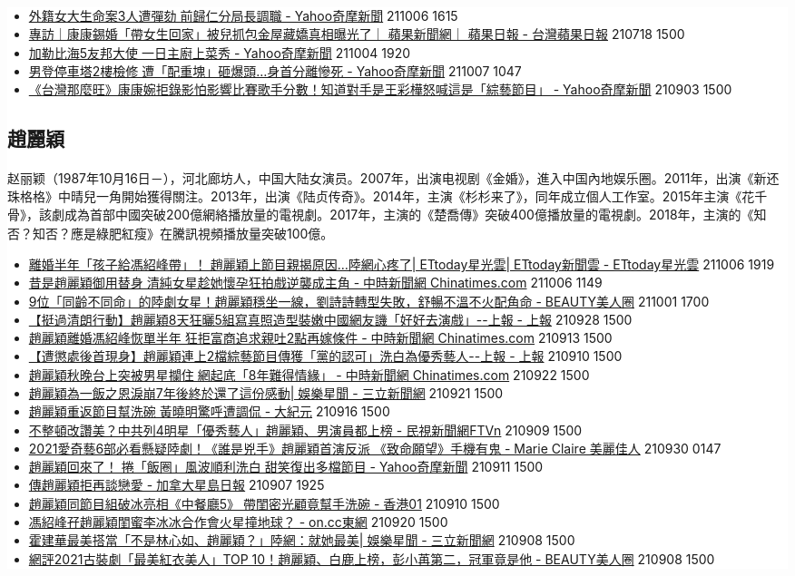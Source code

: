 - [外籍女大生命案3人遭彈劾 前歸仁分局長調職 - Yahoo奇摩新聞](https://tw.news.yahoo.com/%E5%A4%96%E7%B1%8D%E5%A5%B3%E5%A4%A7%E7%94%9F%E5%91%BD%E6%A1%883%E4%BA%BA%E9%81%AD%E5%BD%88%E5%8A%BE-%E5%89%8D%E6%AD%B8%E4%BB%81%E5%88%86%E5%B1%80%E9%95%B7%E8%AA%BF%E8%81%B7-081554663.html "外籍女大生命案3人遭彈劾 前歸仁分局長調職 - Yahoo奇摩新聞") 211006 1615
- [專訪｜康康錫婚「帶女生回家」被兒抓包金屋藏嬌真相曝光了｜ 蘋果新聞網｜ 蘋果日報 - 台灣蘋果日報](https://tw.appledaily.com/entertainment/20210718/O24U4TOZHFCW5B5VBZKIRSL2D4/ "專訪｜康康錫婚「帶女生回家」被兒抓包金屋藏嬌真相曝光了｜ 蘋果新聞網｜ 蘋果日報 - 台灣蘋果日報") 210718 1500
- [加勒比海5友邦大使 一日主廚上菜秀 - Yahoo奇摩新聞](https://tw.news.yahoo.com/%E5%8A%A0%E5%8B%92%E6%AF%94%E6%B5%B75%E5%8F%8B%E9%82%A6%E5%A4%A7%E4%BD%BF-%E6%97%A5%E4%B8%BB%E5%BB%9A%E4%B8%8A%E8%8F%9C%E7%A7%80-112000381.html "加勒比海5友邦大使 一日主廚上菜秀 - Yahoo奇摩新聞") 211004 1920
- [男登停車塔2樓檢修 遭「配重塊」砸爆頭…身首分離慘死 - Yahoo奇摩新聞](https://tw.news.yahoo.com/%E7%94%B7%E7%99%BB%E5%81%9C%E8%BB%8A%E5%A1%942%E6%A8%93%E6%AA%A2%E4%BF%AE-%E9%81%AD-%E9%85%8D%E9%87%8D%E5%A1%8A-%E7%A0%B8%E7%88%86%E9%A0%AD-%E8%BA%AB%E9%A6%96%E5%88%86%E9%9B%A2%E6%85%98%E6%AD%BB-024754182.html "男登停車塔2樓檢修 遭「配重塊」砸爆頭…身首分離慘死 - Yahoo奇摩新聞") 211007 1047
- [《台灣那麼旺》康康婉拒錄影怕影響比賽歌手分數！知道對手是王彩樺怒喊這是「綜藝節目」 - Yahoo奇摩新聞](https://tw.news.yahoo.com/%E5%8F%B0%E7%81%A3%E9%82%A3%E9%BA%BC%E6%97%BA-%E5%BA%B7%E5%BA%B7%E5%A9%89%E6%8B%92%E9%8C%84%E5%BD%B1%E6%80%95%E5%BD%B1%E9%9F%BF%E6%AF%94%E8%B3%BD%E6%AD%8C%E6%89%8B%E5%88%86%E6%95%B8-%E7%9F%A5%E9%81%93%E5%B0%8D%E6%89%8B%E6%98%AF%E7%8E%8B%E5%BD%A9%E6%A8%BA%E6%80%92%E5%96%8A%E9%80%99%E6%98%AF-%E7%B6%9C%E8%97%9D%E7%AF%80%E7%9B%AE-100851824.html "《台灣那麼旺》康康婉拒錄影怕影響比賽歌手分數！知道對手是王彩樺怒喊這是「綜藝節目」 - Yahoo奇摩新聞") 210903 1500

## 趙麗穎

赵丽颖（1987年10月16日－），河北廊坊人，中国大陆女演员。2007年，出演电视剧《金婚》，進入中国內地娱乐圈。2011年，出演《新还珠格格》中晴兒一角開始獲得關注。2013年，出演《陆贞传奇》。2014年，主演《杉杉来了》，同年成立個人工作室。2015年主演《花千骨》，該劇成為首部中國突破200億網絡播放量的電視劇。2017年，主演的《楚喬傳》突破400億播放量的電視劇。2018年，主演的《知否？知否？應是綠肥紅瘦》在騰訊視頻播放量突破100億。


- [離婚半年「孩子給馮紹峰帶」！ 趙麗穎上節目親揭原因…陸網心疼了| ETtoday星光雲| ETtoday新聞雲 - ETtoday星光雲](https://star.ettoday.net/news/2095687 "離婚半年「孩子給馮紹峰帶」！ 趙麗穎上節目親揭原因…陸網心疼了| ETtoday星光雲| ETtoday新聞雲 - ETtoday星光雲") 211006 1919
- [昔是趙麗穎御用替身 清純女星趁她懷孕狂拍戲逆襲成主角 - 中時新聞網 Chinatimes.com](https://www.chinatimes.com/realtimenews/20211006002682-260404 "昔是趙麗穎御用替身 清純女星趁她懷孕狂拍戲逆襲成主角 - 中時新聞網 Chinatimes.com") 211006 1149
- [9位「同齡不同命」的陸劇女星！趙麗穎穩坐一線，劉詩詩轉型失敗，舒暢不溫不火配角命 - BEAUTY美人圈](https://www.beauty321.com/post/43843 "9位「同齡不同命」的陸劇女星！趙麗穎穩坐一線，劉詩詩轉型失敗，舒暢不溫不火配角命 - BEAUTY美人圈") 211001 1700
- [【挺過清朗行動】趙麗穎8天狂曬5組寫真照造型裝嫩中國網友譏「好好去演戲」--上報 - 上報](https://www.upmedia.mg/news_info.php?SerialNo=125637 "【挺過清朗行動】趙麗穎8天狂曬5組寫真照造型裝嫩中國網友譏「好好去演戲」--上報 - 上報") 210928 1500
- [趙麗穎離婚馮紹峰恢單半年 狂拒富商追求親吐2點再嫁條件 - 中時新聞網 Chinatimes.com](https://www.chinatimes.com/realtimenews/20210913003911-260404 "趙麗穎離婚馮紹峰恢單半年 狂拒富商追求親吐2點再嫁條件 - 中時新聞網 Chinatimes.com") 210913 1500
- [【遭懲處後首現身】趙麗穎連上2檔綜藝節目傳獲「黨的認可」洗白為優秀藝人--上報 - 上報](https://www.upmedia.mg/news_info.php?SerialNo=124070 "【遭懲處後首現身】趙麗穎連上2檔綜藝節目傳獲「黨的認可」洗白為優秀藝人--上報 - 上報") 210910 1500
- [趙麗穎秋晚台上突被男星攔住 網起底「8年難得情緣」 - 中時新聞網 Chinatimes.com](https://www.chinatimes.com/realtimenews/20210922003793-260404 "趙麗穎秋晚台上突被男星攔住 網起底「8年難得情緣」 - 中時新聞網 Chinatimes.com") 210922 1500
- [趙麗穎為一飯之恩淚崩7年後終於還了這份感動| 娛樂星聞 - 三立新聞網](https://www.setn.com/News.aspx?NewsID=1001204 "趙麗穎為一飯之恩淚崩7年後終於還了這份感動| 娛樂星聞 - 三立新聞網") 210921 1500
- [趙麗穎重返節目幫洗碗 黃曉明驚呼遭調侃 - 大紀元](https://www.epochtimes.com/b5/21/9/15/n13237195.htm "趙麗穎重返節目幫洗碗 黃曉明驚呼遭調侃 - 大紀元") 210916 1500
- [不整頓改讚美？中共列4明星「優秀藝人」趙麗穎、男演員都上榜 - 民視新聞網FTVn](https://www.ftvnews.com.tw/news/detail/2021909W0443 "不整頓改讚美？中共列4明星「優秀藝人」趙麗穎、男演員都上榜 - 民視新聞網FTVn") 210909 1500
- [2021愛奇藝6部必看懸疑陸劇！《誰是兇手》趙麗穎首演反派 《致命願望》手機有鬼 - Marie Claire 美麗佳人](https://www.marieclaire.com.tw/entertainment/tvshow/60649 "2021愛奇藝6部必看懸疑陸劇！《誰是兇手》趙麗穎首演反派 《致命願望》手機有鬼 - Marie Claire 美麗佳人") 210930 0147
- [趙麗穎回來了！ 捲「飯圈」風波順利洗白 甜笑復出多檔節目 - Yahoo奇摩新聞](https://tw.news.yahoo.com/%E8%B6%99%E9%BA%97%E7%A9%8E%E5%9B%9E%E4%BE%86%E4%BA%86-%E6%8D%B2-%E9%A3%AF%E5%9C%88-%E9%A2%A8%E6%B3%A2%E9%A0%86%E5%88%A9%E6%B4%97%E7%99%BD-%E7%94%9C%E7%AC%91%E5%BE%A9%E5%87%BA%E5%A4%9A%E6%AA%94%E7%AF%80%E7%9B%AE-140929730.html "趙麗穎回來了！ 捲「飯圈」風波順利洗白 甜笑復出多檔節目 - Yahoo奇摩新聞") 210911 1500
- [傳趙麗穎拒再談戀愛 - 加拿大星島日報](https://www.singtao.ca/5195607/2021-09-07/post-%E5%82%B3%E8%B6%99%E9%BA%97%E7%A9%8E%E6%8B%92%E5%86%8D%E8%AB%87%E6%88%80%E6%84%9B/ "傳趙麗穎拒再談戀愛 - 加拿大星島日報") 210907 1925
- [趙麗穎同節目組破冰亮相《中餐廳5》 帶閨密光顧竟幫手洗碗 - 香港01](https://www.hk01.com/%E5%8D%B3%E6%99%82%E5%A8%9B%E6%A8%82/674828/%E8%B6%99%E9%BA%97%E7%A9%8E%E5%90%8C%E7%AF%80%E7%9B%AE%E7%B5%84%E7%A0%B4%E5%86%B0%E4%BA%AE%E7%9B%B8-%E4%B8%AD%E9%A4%90%E5%BB%B35-%E5%B8%B6%E9%96%A8%E5%AF%86%E5%85%89%E9%A1%A7%E7%AB%9F%E5%B9%AB%E6%89%8B%E6%B4%97%E7%A2%97 "趙麗穎同節目組破冰亮相《中餐廳5》 帶閨密光顧竟幫手洗碗 - 香港01") 210910 1500
- [馮紹峰孖趙麗穎閨蜜李冰冰合作會火星撞地球？ - on.cc東網](https://hk.on.cc/hk/bkn/cnt/entertainment/20210920/bkn-20210920120208878-0920_00862_001.html "馮紹峰孖趙麗穎閨蜜李冰冰合作會火星撞地球？ - on.cc東網") 210920 1500
- [霍建華最美搭當「不是林心如、趙麗穎？」陸網：就她最美| 娛樂星聞 - 三立新聞網](https://star.setn.com/news/994987 "霍建華最美搭當「不是林心如、趙麗穎？」陸網：就她最美| 娛樂星聞 - 三立新聞網") 210908 1500
- [網評2021古裝劇「最美紅衣美人」TOP 10！趙麗穎、白鹿上榜，彭小苒第二，冠軍竟是他 - BEAUTY美人圈](https://www.beauty321.com/post/43379 "網評2021古裝劇「最美紅衣美人」TOP 10！趙麗穎、白鹿上榜，彭小苒第二，冠軍竟是他 - BEAUTY美人圈") 210908 1500